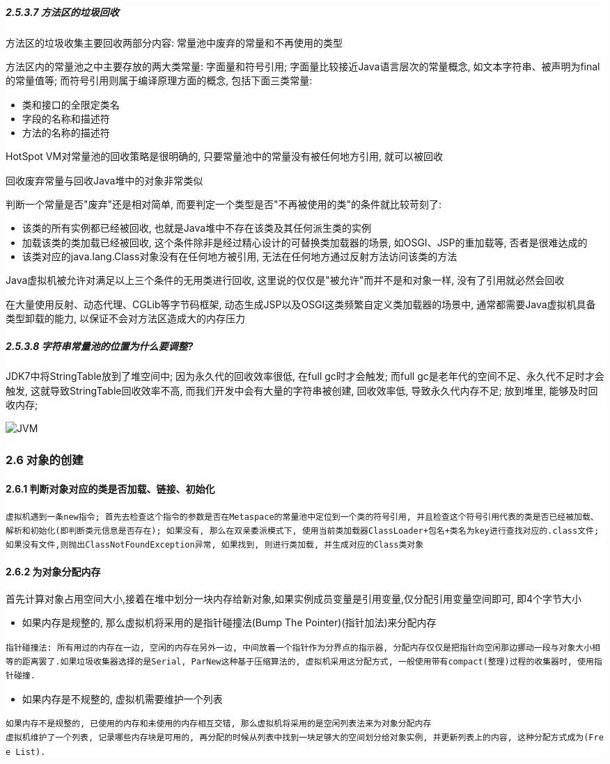 ##### 2.5.3.7 方法区的垃圾回收

方法区的垃圾收集主要回收两部分内容: 常量池中废弃的常量和不再使用的类型

方法区内的常量池之中主要存放的两大类常量: 字面量和符号引用; 字面量比较接近Java语言层次的常量概念, 如文本字符串、被声明为final的常量值等; 而符号引用则属于编译原理方面的概念, 包括下面三类常量:

- 类和接口的全限定类名
- 字段的名称和描述符
- 方法的名称的描述符

HotSpot VM对常量池的回收策略是很明确的, 只要常量池中的常量没有被任何地方引用, 就可以被回收

回收废弃常量与回收Java堆中的对象非常类似

判断一个常量是否"废弃"还是相对简单, 而要判定一个类型是否"不再被使用的类"的条件就比较苛刻了:

- 该类的所有实例都已经被回收, 也就是Java堆中不存在该类及其任何派生类的实例
- 加载该类的类加载已经被回收, 这个条件除非是经过精心设计的可替换类加载器的场景, 如OSGI、JSP的重加载等, 否者是很难达成的
- 该类对应的java.lang.Class对象没有在任何地方被引用, 无法在任何地方通过反射方法访问该类的方法

Java虚拟机被允许对满足以上三个条件的无用类进行回收, 这里说的仅仅是"被允许"而并不是和对象一样, 没有了引用就必然会回收

在大量使用反射、动态代理、CGLib等字节码框架, 动态生成JSP以及OSGI这类频繁自定义类加载器的场景中, 通常都需要Java虚拟机具备类型卸载的能力, 以保证不会对方法区造成大的内存压力

##### 2.5.3.8 字符串常量池的位置为什么要调整?

JDK7中将StringTable放到了堆空间中; 因为永久代的回收效率很低, 在full gc时才会触发; 而full gc是老年代的空间不足、永久代不足时才会触发, 这就导致StringTable回收效率不高, 而我们开发中会有大量的字符串被创建, 回收效率低, 导致永久代内存不足; 放到堆里, 能够及时回收内存; 

![JVM](https://static-i0.oss-cn-shanghai.aliyuncs.com/pic/604e1e0d5aedab222c229f9b.png)

### 2.6 对象的创建

#### 2.6.1 判断对象对应的类是否加载、链接、初始化

```properties
虚拟机遇到一条new指令; 首先去检查这个指令的参数是否在Metaspace的常量池中定位到一个类的符号引用, 并且检查这个符号引用代表的类是否已经被加载、解析和初始化(即判断类元信息是否存在); 如果没有, 那么在双亲委派模式下, 使用当前类加载器ClassLoader+包名+类名为key进行查找对应的.class文件; 如果没有文件,则抛出ClassNotFoundException异常, 如果找到, 则进行类加载, 并生成对应的Class类对象
```

#### 2.6.2 为对象分配内存

首先计算对象占用空间大小,接着在堆中划分一块内存给新对象,如果实例成员变量是引用变量,仅分配引用变量空间即可, 即4个字节大小

- 如果内存是规整的, 那么虚拟机将采用的是指针碰撞法(Bump The Pointer)(指针加法)来分配内存

```properties
指针碰撞法: 所有用过的内存在一边, 空闲的内存在另外一边, 中间放着一个指针作为分界点的指示器, 分配内存仅仅是把指针向空闲那边挪动一段与对象大小相等的距离罢了.如果垃圾收集器选择的是Serial, ParNew这种基于压缩算法的, 虚拟机采用这分配方式, 一般使用带有compact(整理)过程的收集器时, 使用指针碰撞.
```

- 如果内存是不规整的, 虚拟机需要维护一个列表

```properties
如果内存不是规整的, 已使用的内存和未使用的内存相互交错, 那么虚拟机将采用的是空闲列表法来为对象分配内存
虚拟机维护了一个列表, 记录哪些内存块是可用的, 再分配的时候从列表中找到一块足够大的空间划分给对象实例, 并更新列表上的内容, 这种分配方式成为(Free List).
```
